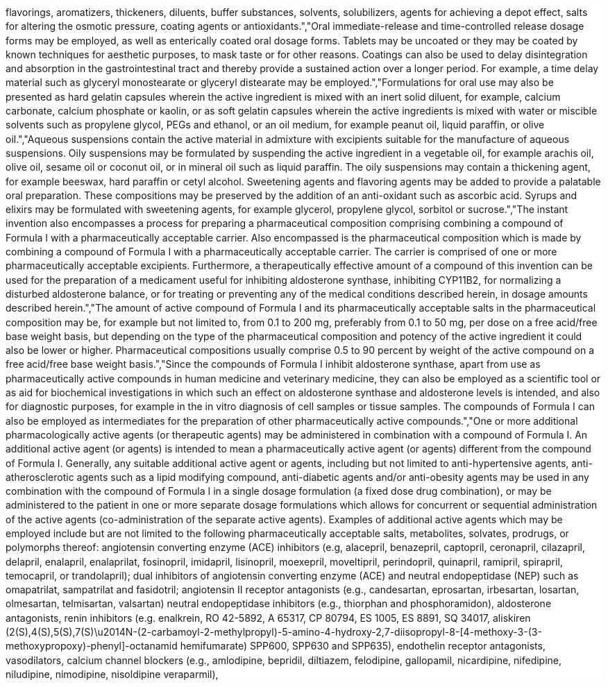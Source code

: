 flavorings, aromatizers, thickeners, diluents, buffer substances, solvents, solubilizers, agents for achieving a depot effect, salts for altering the osmotic pressure, coating agents or antioxidants.","Oral immediate-release and time-controlled release dosage forms may be employed, as well as enterically coated oral dosage forms. Tablets may be uncoated or they may be coated by known techniques for aesthetic purposes, to mask taste or for other reasons. Coatings can also be used to delay disintegration and absorption in the gastrointestinal tract and thereby provide a sustained action over a longer period. For example, a time delay material such as glyceryl monostearate or glyceryl distearate may be employed.","Formulations for oral use may also be presented as hard gelatin capsules wherein the active ingredient is mixed with an inert solid diluent, for example, calcium carbonate, calcium phosphate or kaolin, or as soft gelatin capsules wherein the active ingredients is mixed with water or miscible solvents such as propylene glycol, PEGs and ethanol, or an oil medium, for example peanut oil, liquid paraffin, or olive oil.","Aqueous suspensions contain the active material in admixture with excipients suitable for the manufacture of aqueous suspensions. Oily suspensions may be formulated by suspending the active ingredient in a vegetable oil, for example arachis oil, olive oil, sesame oil or coconut oil, or in mineral oil such as liquid paraffin. The oily suspensions may contain a thickening agent, for example beeswax, hard paraffin or cetyl alcohol. Sweetening agents and flavoring agents may be added to provide a palatable oral preparation. These compositions may be preserved by the addition of an anti-oxidant such as ascorbic acid. Syrups and elixirs may be formulated with sweetening agents, for example glycerol, propylene glycol, sorbitol or sucrose.","The instant invention also encompasses a process for preparing a pharmaceutical composition comprising combining a compound of Formula I with a pharmaceutically acceptable carrier. Also encompassed is the pharmaceutical composition which is made by combining a compound of Formula I with a pharmaceutically acceptable carrier. The carrier is comprised of one or more pharmaceutically acceptable excipients. Furthermore, a therapeutically effective amount of a compound of this invention can be used for the preparation of a medicament useful for inhibiting aldosterone synthase, inhibiting CYP11B2, for normalizing a disturbed aldosterone balance, or for treating or preventing any of the medical conditions described herein, in dosage amounts described herein.","The amount of active compound of Formula I and its pharmaceutically acceptable salts in the pharmaceutical composition may be, for example but not limited to, from 0.1 to 200 mg, preferably from 0.1 to 50 mg, per dose on a free acid\/free base weight basis, but depending on the type of the pharmaceutical composition and potency of the active ingredient it could also be lower or higher. Pharmaceutical compositions usually comprise 0.5 to 90 percent by weight of the active compound on a free acid\/free base weight basis.","Since the compounds of Formula I inhibit aldosterone synthase, apart from use as pharmaceutically active compounds in human medicine and veterinary medicine, they can also be employed as a scientific tool or as aid for biochemical investigations in which such an effect on aldosterone synthase and aldosterone levels is intended, and also for diagnostic purposes, for example in the in vitro diagnosis of cell samples or tissue samples. The compounds of Formula I can also be employed as intermediates for the preparation of other pharmaceutically active compounds.","One or more additional pharmacologically active agents (or therapeutic agents) may be administered in combination with a compound of Formula I. An additional active agent (or agents) is intended to mean a pharmaceutically active agent (or agents) different from the compound of Formula I. Generally, any suitable additional active agent or agents, including but not limited to anti-hypertensive agents, anti-atherosclerotic agents such as a lipid modifying compound, anti-diabetic agents and\/or anti-obesity agents may be used in any combination with the compound of Formula I in a single dosage formulation (a fixed dose drug combination), or may be administered to the patient in one or more separate dosage formulations which allows for concurrent or sequential administration of the active agents (co-administration of the separate active agents). Examples of additional active agents which may be employed include but are not limited to the following pharmaceutically acceptable salts, metabolites, solvates, prodrugs, or polymorphs thereof: angiotensin converting enzyme (ACE) inhibitors (e.g, alacepril, benazepril, captopril, ceronapril, cilazapril, delapril, enalapril, enalaprilat, fosinopril, imidapril, lisinopril, moexepril, moveltipril, perindopril, quinapril, ramipril, spirapril, temocapril, or trandolapril); dual inhibitors of angiotensin converting enzyme (ACE) and neutral endopeptidase (NEP) such as omapatrilat, sampatrilat and fasidotril; angiotensin II receptor antagonists (e.g., candesartan, eprosartan, irbesartan, losartan, olmesartan, telmisartan, valsartan) neutral endopeptidase inhibitors (e.g., thiorphan and phosphoramidon), aldosterone antagonists, renin inhibitors (e.g. enalkrein, RO 42-5892, A 65317, CP 80794, ES 1005, ES 8891, SQ 34017, aliskiren (2(S),4(S),5(S),7(S)\u2014N-(2-carbamoyl-2-methylpropyl)-5-amino-4-hydroxy-2,7-diisopropyl-8-[4-methoxy-3-(3-methoxypropoxy)-phenyl]-octanamid hemifumarate) SPP600, SPP630 and SPP635), endothelin receptor antagonists, vasodilators, calcium channel blockers (e.g., amlodipine, bepridil, diltiazem, felodipine, gallopamil, nicardipine, nifedipine, niludipine, nimodipine, nisoldipine veraparmil),